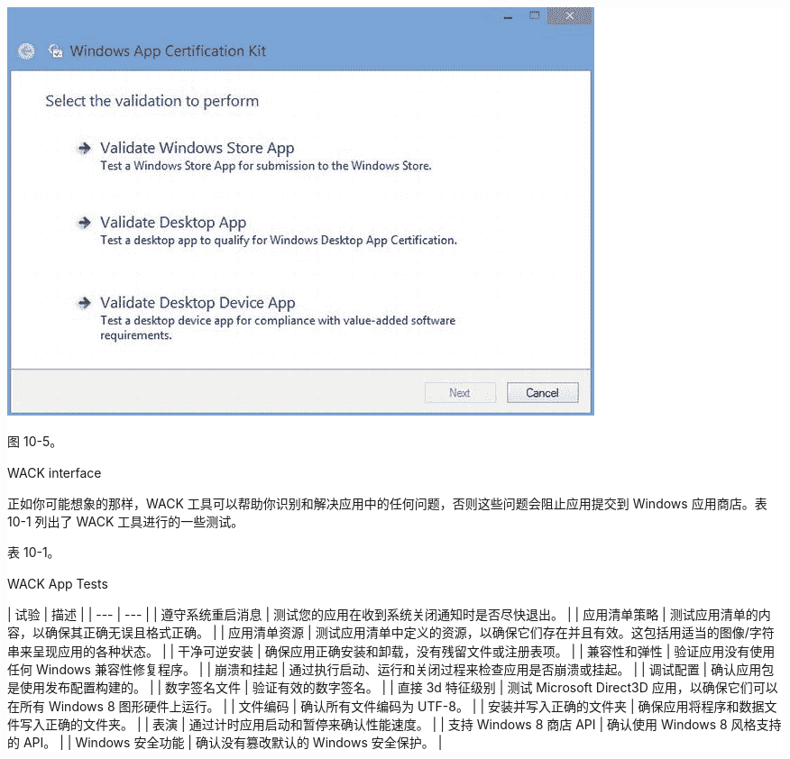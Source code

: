![A978-1-4302-5081-4_10_Fig5_HTML.jpg](img/A978-1-4302-5081-4_10_Fig5_HTML.jpg)

图 10-5。

WACK interface

正如你可能想象的那样，WACK 工具可以帮助你识别和解决应用中的任何问题，否则这些问题会阻止应用提交到 Windows 应用商店。表 10-1 列出了 WACK 工具进行的一些测试。

表 10-1。

WACK App Tests

<colgroup><col> <col></colgroup> 
| 试验 | 描述 |
| --- | --- |
| 遵守系统重启消息 | 测试您的应用在收到系统关闭通知时是否尽快退出。 |
| 应用清单策略 | 测试应用清单的内容，以确保其正确无误且格式正确。 |
| 应用清单资源 | 测试应用清单中定义的资源，以确保它们存在并且有效。这包括用适当的图像/字符串来呈现应用的各种状态。 |
| 干净可逆安装 | 确保应用正确安装和卸载，没有残留文件或注册表项。 |
| 兼容性和弹性 | 验证应用没有使用任何 Windows 兼容性修复程序。 |
| 崩溃和挂起 | 通过执行启动、运行和关闭过程来检查应用是否崩溃或挂起。 |
| 调试配置 | 确认应用包是使用发布配置构建的。 |
| 数字签名文件 | 验证有效的数字签名。 |
| 直接 3d 特征级别 | 测试 Microsoft Direct3D 应用，以确保它们可以在所有 Windows 8 图形硬件上运行。 |
| 文件编码 | 确认所有文件编码为 UTF-8。 |
| 安装并写入正确的文件夹 | 确保应用将程序和数据文件写入正确的文件夹。 |
| 表演 | 通过计时应用启动和暂停来确认性能速度。 |
| 支持 Windows 8 商店 API | 确认使用 Windows 8 风格支持的 API。 |
| Windows 安全功能 | 确认没有篡改默认的 Windows 安全保护。 |
